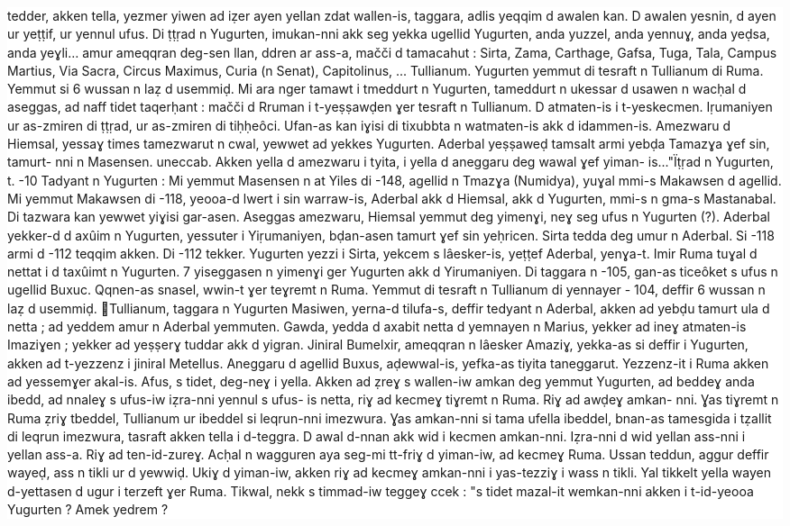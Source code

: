 tedder,  akken  tella,  yezmer  yiwen  ad  iẓer  ayen  yellan  zdat 
wallen-is,  taggara,  adlis  yeqqim  d  awalen  kan.  D  awalen 
yesnin, d ayen ur yeṭṭif, ur yennul ufus. 
Di  ṭṭṛad  n  Yugurten,  imukan-nni  akk  seg  yekka  ugellid 
Yugurten, anda yuzzel, anda yennuɣ, anda yeḍsa, anda yeɣli… 
amur  ameqqran  deg-sen  llan,  ddren  ar  ass-a,  mačči  d 
tamacahut : Sirta, Zama, Carthage, Gafsa, Tuga, Tala, Campus 
Martius,  Via  Sacra,  Circus  Maximus,  Curia  (n  Senat), 
Capitolinus, ... Tullianum. 
Yugurten yemmut di tesraft n Tullianum di Ruma. Yemmut si 6 
wussan n laẓ d usemmiḍ. 
Mi  ara  nger  tamawt  i  tmeddurt  n  Yugurten,  tameddurt  n 
ukessar d usawen n wacḥal d aseggas, ad naff tidet taqerḥant : 
mačči  d  Rruman  i  t-yeṣṣawḍen  ɣer  tesraft  n  Tullianum.  D 
atmaten-is i t-yeskecmen. Iṛumaniyen ur as-zmiren di ṭṭṛad, ur 
as-zmiren  di  tiḥḥeôci.  Ufan-as  kan 
iɣisi  di  tixubbta  n 
watmaten-is akk d idammen-is. 
Amezwaru  d  Hiemsal,  yessaɣ  times  tamezwarut  n  cwal, 
yewwet  ad  yekkes  Yugurten.  Aderbal  yeṣṣaweḍ  tamsalt  armi 
yebḍa Tamazɣa ɣef sin, tamurt- nni n Masensen. 
uneccab. Akken yella d amezwaru i tyita, i yella d aneggaru deg wawal ɣef yiman-
is..."Ïṭṛad n Yugurten, t. -10 Tadyant n Yugurten : Mi yemmut Masensen n at Yiles di -148, agellid n Tmazɣa 
(Numidya),  yuɣal  mmi-s  Makawsen  d  agellid.  Mi  yemmut  Makawsen  di  -118, 
yeooa-d  lwert  i  sin  warraw-is,  Aderbal  akk  d  Hiemsal,  akk  d  Yugurten,  mmi-s  n 
gma-s  Mastanabal.  Di  tazwara  kan  yewwet  yiɣisi  gar-asen.  Aseggas  amezwaru, 
Hiemsal  yemmut  deg  yimenɣi,  neɣ  seg  ufus  n  Yugurten  (?).  Aderbal  yekker-d  d 
axûim n Yugurten, yessuter i Yiṛumaniyen, bḍan-asen tamurt ɣef sin yeḥricen. Sirta 
tedda  deg  umur  n  Aderbal.  Si  -118  armi  d  -112  teqqim  akken.  Di  -112  tekker. 
Yugurten yezzi i Sirta, yekcem s lâesker-is, yeṭṭef Aderbal, yenɣa-t. Imir Ruma tuɣal 
d  nettat  i  d  taxûimt  n  Yugurten.  7  yiseggasen  n  yimenɣi  ger  Yugurten  akk  d 
Yirumaniyen. Di taggara n -105, gan-as ticeôket s ufus n ugellid Buxuc. Qqnen-as 
snasel,  wwin-t  ɣer  teɣremt  n  Ruma.  Yemmut  di  tesraft  n  Tullianum  di  yennayer  -
104, deffir 6 wussan n laẓ d usemmiḍ. 
Tullianum, taggara n Yugurten 
Masiwen,  yerna-d  tilufa-s,  deffir  tedyant  n  Aderbal,  akken  ad 
yebḍu  tamurt  ula  d  netta ;  ad  yeddem  amur  n  Aderbal 
yemmuten. 
Gawda, yedda d axabit netta d yemnayen n Marius, yekker ad 
ineɣ  atmaten-is  Imaziɣen ;  yekker  ad  yeṣṣerɣ  tuddar  akk  d 
yigran. 
Jiniral Bumelxir, ameqqran n lâesker Amaziɣ, yekka-as si deffir 
i Yugurten, akken ad t-yezzenz i jiniral Metellus. 
Aneggaru  d  agellid  Buxus,  aḍewwal-is,  yefka-as 
tiyita 
taneggarut.  Yezzenz-it  i  Ruma  akken  ad  yessemɣer  akal-is. 
Afus, s tidet, deg-neɣ i yella. 
Akken  ad  ẓreɣ  s  wallen-iw  amkan  deg  yemmut  Yugurten,  ad 
beddeɣ anda ibedd, ad nnaleɣ s ufus-iw iẓra-nni yennul s ufus-
is netta, riɣ ad kecmeɣ tiɣremt n Ruma. Riɣ ad awḍeɣ amkan-
nni. Ɣas tiɣremt n Ruma ẓriɣ  tbeddel, Tullianum ur ibeddel si 
leqrun-nni imezwura. 
Ɣas  amkan-nni  si  tama  ufella  ibeddel,  bnan-as  tamesgida  i 
tẓallit  di  leqrun  imezwura,  tasraft  akken  tella  i  d-teggra.  D 
awal  d-nnan  akk  wid  i  kecmen  amkan-nni.  Iẓra-nni  d  wid 
yellan ass-nni i yellan ass-a. Riɣ ad ten-id-zureɣ. 
Acḥal  n  wagguren  aya  seg-mi  tt-friɣ  d  yiman-iw,  ad  kecmeɣ 
Ruma.  Ussan  teddun,  aggur  deffir  wayeḍ,  ass  n  tikli  ur  d 
yewwiḍ.  Ukiɣ  d  yiman-iw,  akken  riɣ  ad  kecmeɣ  amkan-nni  i 
yas-tezziɣ  i  wass  n  tikli.  Yal  tikkelt  yella  wayen  d-yettasen  d 
ugur i terzeft ɣer Ruma. 
Tikwal,  nekk  s  timmad-iw  teggeɣ  ccek  :  "s  tidet  mazal-it 
wemkan-nni  akken  i  t-id-yeooa  Yugurten  ?  Amek  yedrem ? 